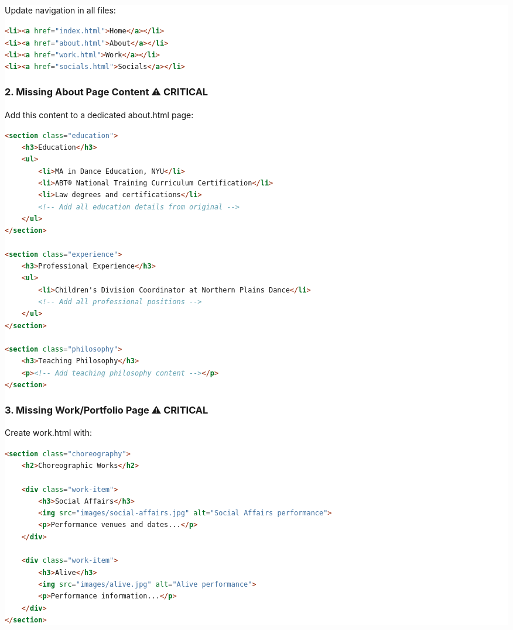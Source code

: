 Update navigation in all files:
```html
<li><a href="index.html">Home</a></li>
<li><a href="about.html">About</a></li>
<li><a href="work.html">Work</a></li>
<li><a href="socials.html">Socials</a></li>
```

### 2. **Missing About Page Content** ⚠️ CRITICAL

Add this content to a dedicated about.html page:

```html
<section class="education">
    <h3>Education</h3>
    <ul>
        <li>MA in Dance Education, NYU</li>
        <li>ABT® National Training Curriculum Certification</li>
        <li>Law degrees and certifications</li>
        <!-- Add all education details from original -->
    </ul>
</section>

<section class="experience">
    <h3>Professional Experience</h3>
    <ul>
        <li>Children's Division Coordinator at Northern Plains Dance</li>
        <!-- Add all professional positions -->
    </ul>
</section>

<section class="philosophy">
    <h3>Teaching Philosophy</h3>
    <p><!-- Add teaching philosophy content --></p>
</section>
```

### 3. **Missing Work/Portfolio Page** ⚠️ CRITICAL

Create work.html with:

```html
<section class="choreography">
    <h2>Choreographic Works</h2>
    
    <div class="work-item">
        <h3>Social Affairs</h3>
        <img src="images/social-affairs.jpg" alt="Social Affairs performance">
        <p>Performance venues and dates...</p>
    </div>
    
    <div class="work-item">
        <h3>Alive</h3>
        <img src="images/alive.jpg" alt="Alive performance">
        <p>Performance information...</p>
    </div>
</section>
```
